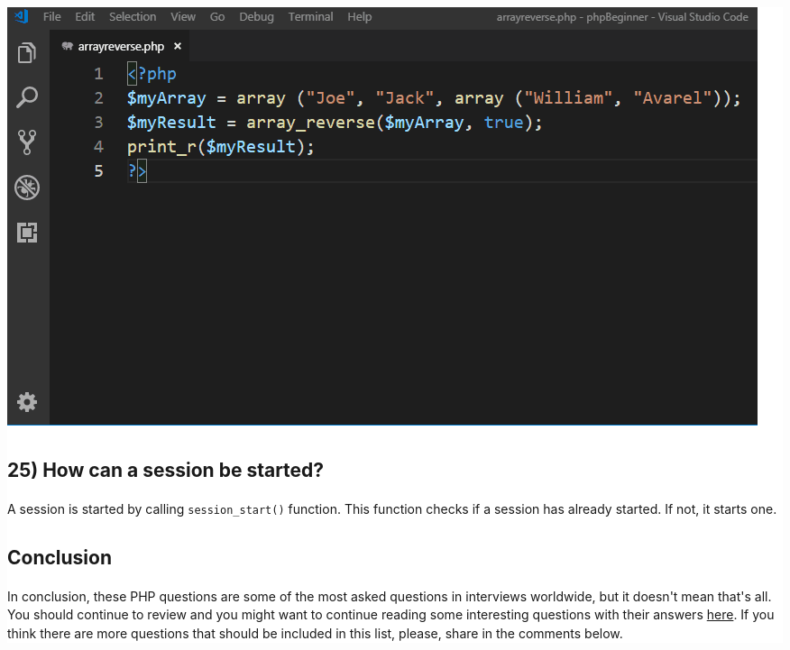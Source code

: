 ![arrayreverse](imgs\arrayreverse.gif)

## 25) How can a session be started?

A session is started by calling `session_start()` function. This function checks if a session has already started. If not, it starts one. 

## Conclusion

In conclusion, these PHP questions are some of the most asked questions in interviews worldwide, but it doesn't mean that's all. You should continue to review and you might want to continue reading some interesting questions with their answers [here](https://www.codementor.io/blog/php-interview-questions-answers-du1080ext). If you think there are more questions that should be included in this list, please, share in the comments below. 